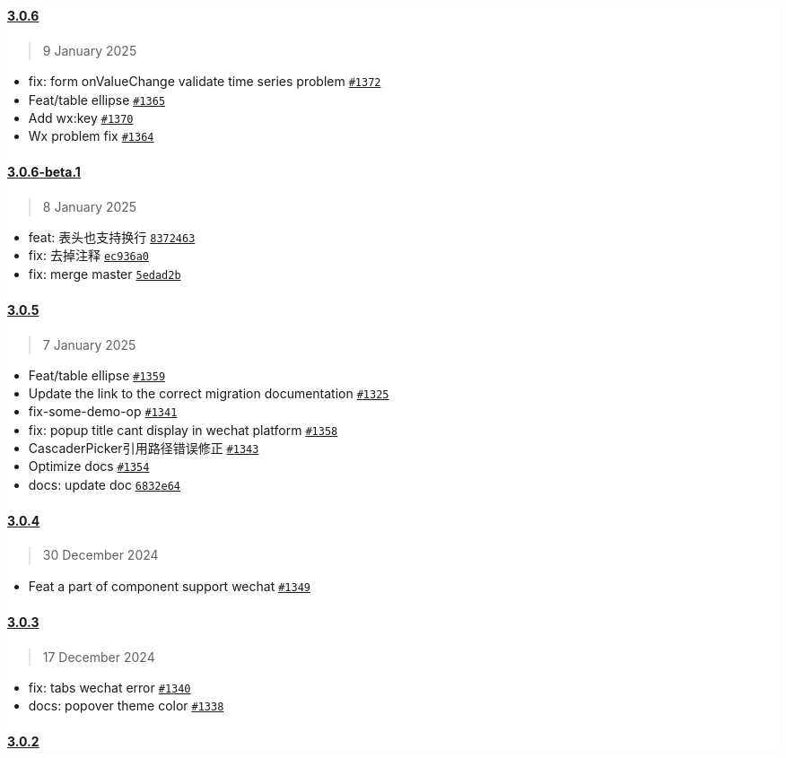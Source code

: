 #### [3.0.6](https://github.com/ant-design/ant-design-mini/compare/3.0.6-beta.1...3.0.6)

> 9 January 2025

- fix: form onValueChange validate time series problem [`#1372`](https://github.com/ant-design/ant-design-mini/pull/1372)
- Feat/table ellipse [`#1365`](https://github.com/ant-design/ant-design-mini/pull/1365)
- Add wx:key [`#1370`](https://github.com/ant-design/ant-design-mini/pull/1370)
- Wx problem fix [`#1364`](https://github.com/ant-design/ant-design-mini/pull/1364)

#### [3.0.6-beta.1](https://github.com/ant-design/ant-design-mini/compare/3.0.5...3.0.6-beta.1)

> 8 January 2025

- feat: 表头也支持换行 [`8372463`](https://github.com/ant-design/ant-design-mini/commit/8372463e104f4b05b557ccfb5b4550a35a837ee6)
- fix: 去掉注释 [`ec936a0`](https://github.com/ant-design/ant-design-mini/commit/ec936a03d87dcc978490a5d078679c385f8ec75e)
- fix: merge master [`5edad2b`](https://github.com/ant-design/ant-design-mini/commit/5edad2bf8cbe585199b545ba577d7499f4f4e4d1)

#### [3.0.5](https://github.com/ant-design/ant-design-mini/compare/3.0.4...3.0.5)

> 7 January 2025

- Feat/table ellipse [`#1359`](https://github.com/ant-design/ant-design-mini/pull/1359)
- Update the link to the correct migration documentation [`#1325`](https://github.com/ant-design/ant-design-mini/pull/1325)
- fix-some-demo-op [`#1341`](https://github.com/ant-design/ant-design-mini/pull/1341)
- fix: popup title cant display in wechat platform [`#1358`](https://github.com/ant-design/ant-design-mini/pull/1358)
- CascaderPicker引用路径错误修正 [`#1343`](https://github.com/ant-design/ant-design-mini/pull/1343)
- Optimize docs [`#1354`](https://github.com/ant-design/ant-design-mini/pull/1354)
- docs: update doc [`6832e64`](https://github.com/ant-design/ant-design-mini/commit/6832e64d97eff3d6bf951033e48ff2c18fe19bd7)

#### [3.0.4](https://github.com/ant-design/ant-design-mini/compare/3.0.3...3.0.4)

> 30 December 2024

- Feat a part of  component support  wechat [`#1349`](https://github.com/ant-design/ant-design-mini/pull/1349)

#### [3.0.3](https://github.com/ant-design/ant-design-mini/compare/3.0.2...3.0.3)

> 17 December 2024

- fix: tabs wechat error [`#1340`](https://github.com/ant-design/ant-design-mini/pull/1340)
- docs: popover theme color [`#1338`](https://github.com/ant-design/ant-design-mini/pull/1338)

#### [3.0.2](https://github.com/ant-design/ant-design-mini/compare/3.0.2-beta.2...3.0.2)
